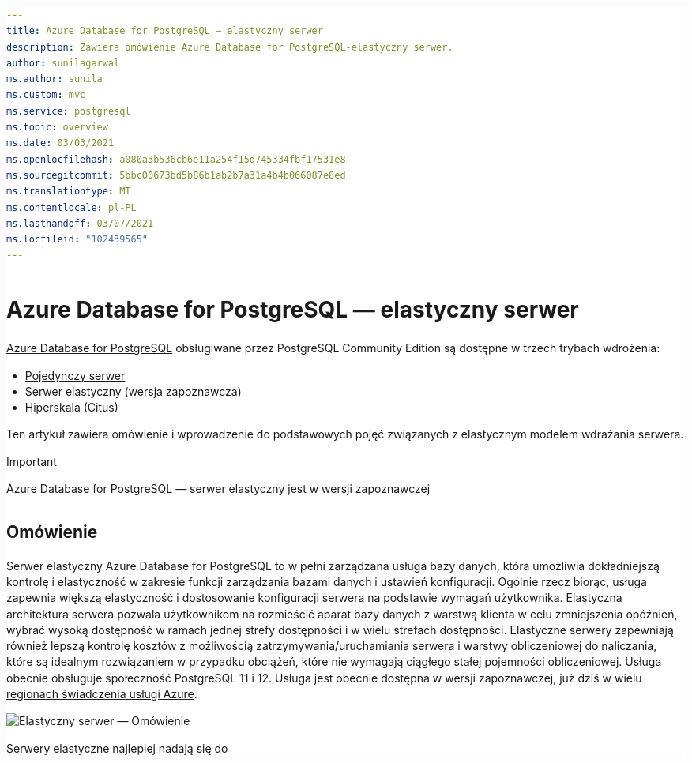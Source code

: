 ```yaml
---
title: Azure Database for PostgreSQL — elastyczny serwer
description: Zawiera omówienie Azure Database for PostgreSQL-elastyczny serwer.
author: sunilagarwal
ms.author: sunila
ms.custom: mvc
ms.service: postgresql
ms.topic: overview
ms.date: 03/03/2021
ms.openlocfilehash: a080a3b536cb6e11a254f15d745334fbf17531e8
ms.sourcegitcommit: 5bbc00673bd5b86b1ab2b7a31a4b4b066087e8ed
ms.translationtype: MT
ms.contentlocale: pl-PL
ms.lasthandoff: 03/07/2021
ms.locfileid: "102439565"
---
```

# <a name="azure-database-for-postgresql---flexible-server"></a>Azure Database for PostgreSQL — elastyczny serwer

[Azure Database for PostgreSQL](../overview.md) obsługiwane przez PostgreSQL Community Edition są dostępne w trzech trybach wdrożenia:

- [Pojedynczy serwer](../overview-single-server.md)
- Serwer elastyczny (wersja zapoznawcza)
- Hiperskala (Citus)

Ten artykuł zawiera omówienie i wprowadzenie do podstawowych pojęć związanych z elastycznym modelem wdrażania serwera.

> [!IMPORTANT]
> Azure Database for PostgreSQL — serwer elastyczny jest w wersji zapoznawczej

## <a name="overview"></a>Omówienie

Serwer elastyczny Azure Database for PostgreSQL to w pełni zarządzana usługa bazy danych, która umożliwia dokładniejszą kontrolę i elastyczność w zakresie funkcji zarządzania bazami danych i ustawień konfiguracji. Ogólnie rzecz biorąc, usługa zapewnia większą elastyczność i dostosowanie konfiguracji serwera na podstawie wymagań użytkownika. Elastyczna architektura serwera pozwala użytkownikom na rozmieścić aparat bazy danych z warstwą klienta w celu zmniejszenia opóźnień, wybrać wysoką dostępność w ramach jednej strefy dostępności i w wielu strefach dostępności. Elastyczne serwery zapewniają również lepszą kontrolę kosztów z możliwością zatrzymywania/uruchamiania serwera i warstwy obliczeniowej do naliczania, które są idealnym rozwiązaniem w przypadku obciążeń, które nie wymagają ciągłego stałej pojemności obliczeniowej. Usługa obecnie obsługuje społeczność PostgreSQL 11 i 12. Usługa jest obecnie dostępna w wersji zapoznawczej, już dziś w wielu  [regionach świadczenia usługi Azure](https://azure.microsoft.com/global-infrastructure/services/).

![Elastyczny serwer — Omówienie](./media/overview/overview-flexible-server.png)


Serwery elastyczne najlepiej nadają się do
